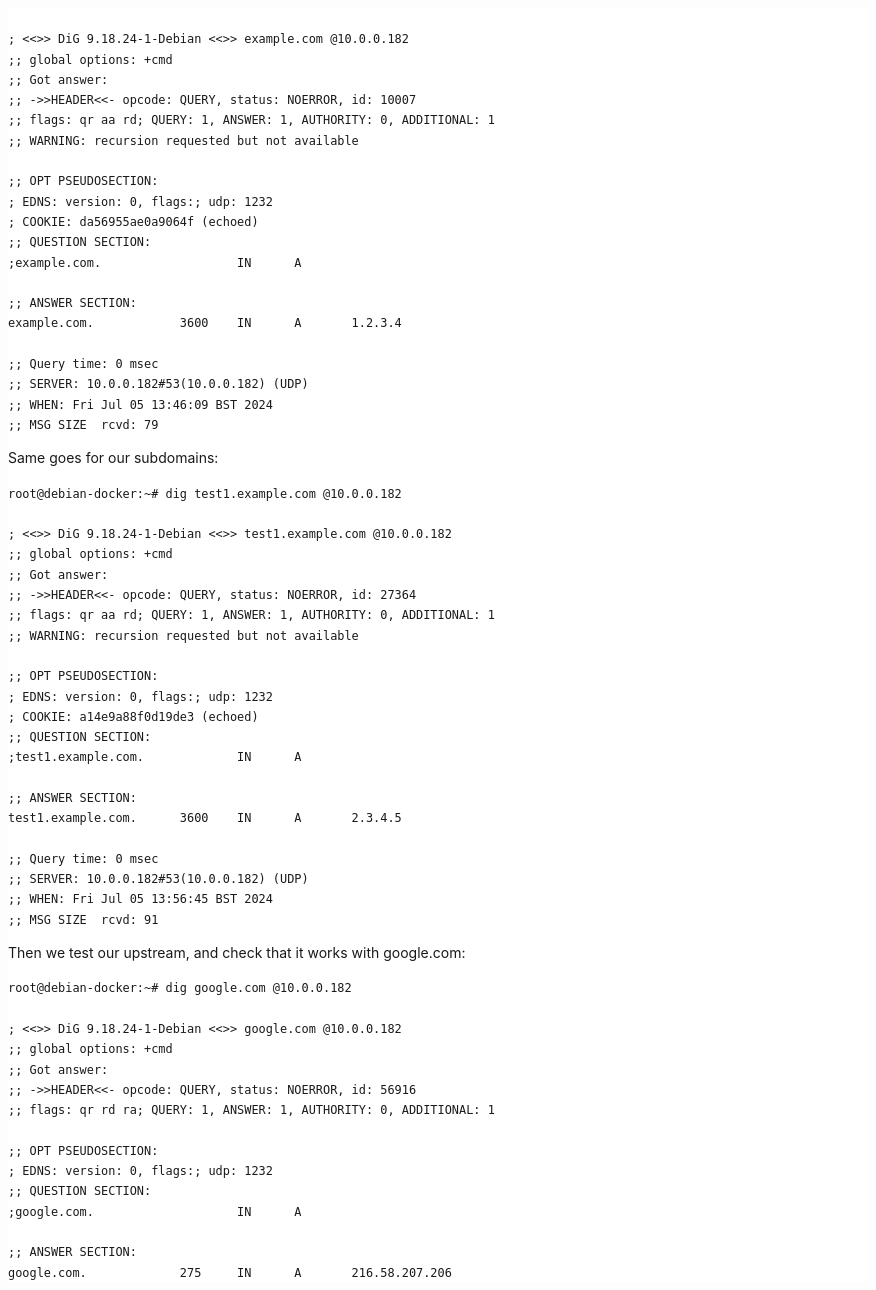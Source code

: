 ``` 

; <<>> DiG 9.18.24-1-Debian <<>> example.com @10.0.0.182
;; global options: +cmd
;; Got answer:
;; ->>HEADER<<- opcode: QUERY, status: NOERROR, id: 10007
;; flags: qr aa rd; QUERY: 1, ANSWER: 1, AUTHORITY: 0, ADDITIONAL: 1
;; WARNING: recursion requested but not available

;; OPT PSEUDOSECTION:
; EDNS: version: 0, flags:; udp: 1232
; COOKIE: da56955ae0a9064f (echoed)
;; QUESTION SECTION:
;example.com.                   IN      A

;; ANSWER SECTION:
example.com.            3600    IN      A       1.2.3.4

;; Query time: 0 msec
;; SERVER: 10.0.0.182#53(10.0.0.182) (UDP)
;; WHEN: Fri Jul 05 13:46:09 BST 2024
;; MSG SIZE  rcvd: 79
```  
Same goes for our subdomains:  
```
root@debian-docker:~# dig test1.example.com @10.0.0.182

; <<>> DiG 9.18.24-1-Debian <<>> test1.example.com @10.0.0.182
;; global options: +cmd
;; Got answer:
;; ->>HEADER<<- opcode: QUERY, status: NOERROR, id: 27364
;; flags: qr aa rd; QUERY: 1, ANSWER: 1, AUTHORITY: 0, ADDITIONAL: 1
;; WARNING: recursion requested but not available

;; OPT PSEUDOSECTION:
; EDNS: version: 0, flags:; udp: 1232
; COOKIE: a14e9a88f0d19de3 (echoed)
;; QUESTION SECTION:
;test1.example.com.             IN      A

;; ANSWER SECTION:
test1.example.com.      3600    IN      A       2.3.4.5

;; Query time: 0 msec
;; SERVER: 10.0.0.182#53(10.0.0.182) (UDP)
;; WHEN: Fri Jul 05 13:56:45 BST 2024
;; MSG SIZE  rcvd: 91
```  
Then we test our upstream, and check that it works with google.com:  
```
root@debian-docker:~# dig google.com @10.0.0.182

; <<>> DiG 9.18.24-1-Debian <<>> google.com @10.0.0.182
;; global options: +cmd
;; Got answer:
;; ->>HEADER<<- opcode: QUERY, status: NOERROR, id: 56916
;; flags: qr rd ra; QUERY: 1, ANSWER: 1, AUTHORITY: 0, ADDITIONAL: 1

;; OPT PSEUDOSECTION:
; EDNS: version: 0, flags:; udp: 1232
;; QUESTION SECTION:
;google.com.                    IN      A

;; ANSWER SECTION:
google.com.             275     IN      A       216.58.207.206
```